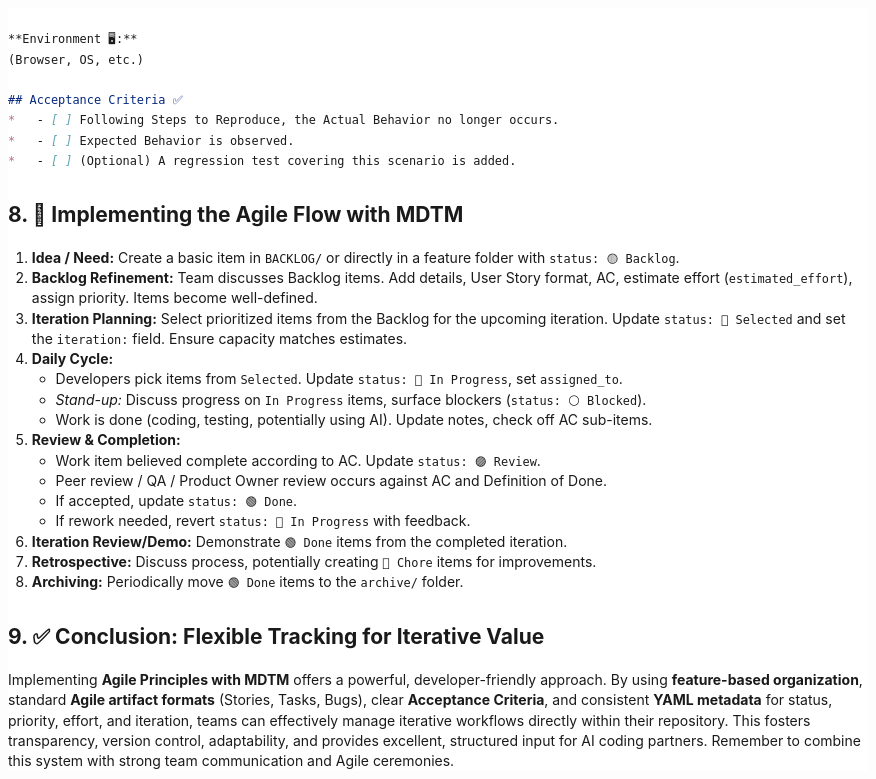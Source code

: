```markdown

**Environment 🖥️:**
(Browser, OS, etc.)

## Acceptance Criteria ✅
*   - [ ] Following Steps to Reproduce, the Actual Behavior no longer occurs.
*   - [ ] Expected Behavior is observed.
*   - [ ] (Optional) A regression test covering this scenario is added.
```

## 8. 🔄 Implementing the Agile Flow with MDTM

1.  **Idea / Need:** Create a basic item in `BACKLOG/` or directly in a feature folder with `status: 🟡 Backlog`.
2.  **Backlog Refinement:** Team discusses Backlog items. Add details, User Story format, AC, estimate effort (`estimated_effort`), assign priority. Items become well-defined.
3.  **Iteration Planning:** Select prioritized items from the Backlog for the upcoming iteration. Update `status: 🔵 Selected` and set the `iteration:` field. Ensure capacity matches estimates.
4.  **Daily Cycle:**
    *   Developers pick items from `Selected`. Update `status: 🔵 In Progress`, set `assigned_to`.
    *   *Stand-up:* Discuss progress on `In Progress` items, surface blockers (`status: ⚪ Blocked`).
    *   Work is done (coding, testing, potentially using AI). Update notes, check off AC sub-items.
5.  **Review & Completion:**
    *   Work item believed complete according to AC. Update `status: 🟣 Review`.
    *   Peer review / QA / Product Owner review occurs against AC and Definition of Done.
    *   If accepted, update `status: 🟢 Done`.
    *   If rework needed, revert `status: 🔵 In Progress` with feedback.
6.  **Iteration Review/Demo:** Demonstrate `🟢 Done` items from the completed iteration.
7.  **Retrospective:** Discuss process, potentially creating `🧹 Chore` items for improvements.
8.  **Archiving:** Periodically move `🟢 Done` items to the `archive/` folder.

## 9. ✅ Conclusion: Flexible Tracking for Iterative Value

Implementing **Agile Principles with MDTM** offers a powerful, developer-friendly approach. By using **feature-based organization**, standard **Agile artifact formats** (Stories, Tasks, Bugs), clear **Acceptance Criteria**, and consistent **YAML metadata** for status, priority, effort, and iteration, teams can effectively manage iterative workflows directly within their repository. This fosters transparency, version control, adaptability, and provides excellent, structured input for AI coding partners. Remember to combine this system with strong team communication and Agile ceremonies.